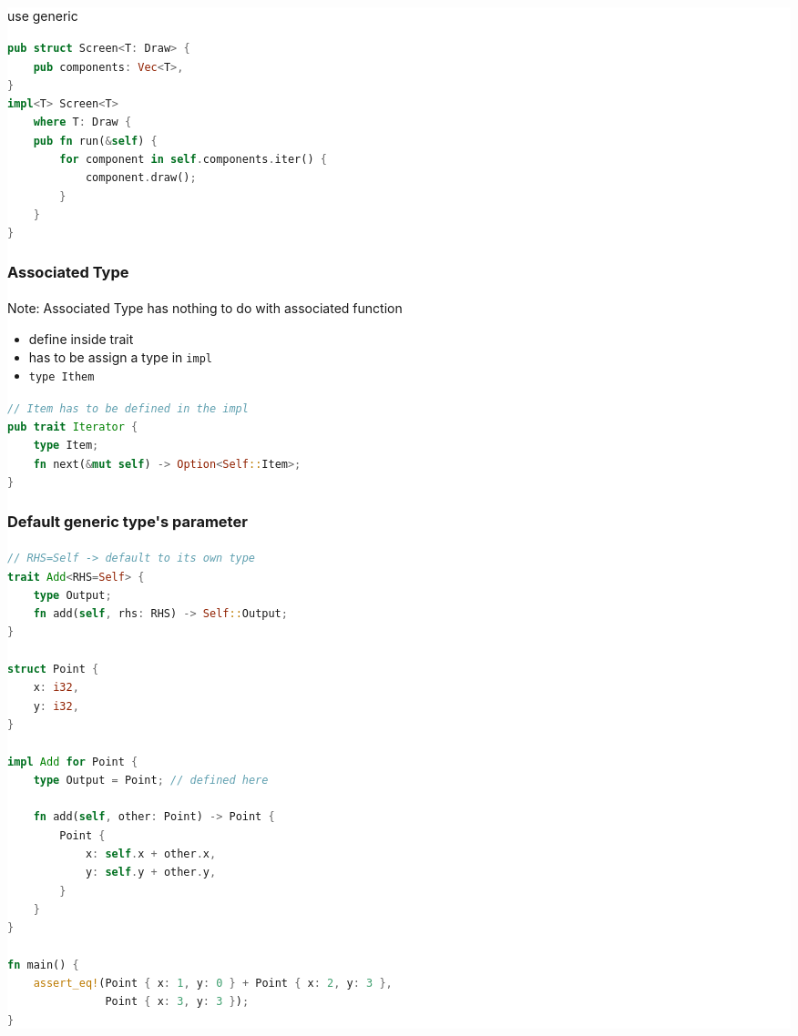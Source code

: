 use generic 
```rust
pub struct Screen<T: Draw> {
    pub components: Vec<T>,
}
impl<T> Screen<T>
    where T: Draw {
    pub fn run(&self) {
        for component in self.components.iter() {
            component.draw();
        }
    }
}
```

### Associated Type
Note: Associated Type has nothing to do with associated function
- define inside trait
- has to be assign a type in `impl`
- `type Ithem`

```rust
// Item has to be defined in the impl
pub trait Iterator {
    type Item;
    fn next(&mut self) -> Option<Self::Item>;
}

```

### Default generic type's parameter


```rust
// RHS=Self -> default to its own type 
trait Add<RHS=Self> {
    type Output;
    fn add(self, rhs: RHS) -> Self::Output;
}

struct Point {
    x: i32,
    y: i32,
}

impl Add for Point {
    type Output = Point; // defined here

    fn add(self, other: Point) -> Point {
        Point {
            x: self.x + other.x,
            y: self.y + other.y,
        }
    }
}

fn main() {
    assert_eq!(Point { x: 1, y: 0 } + Point { x: 2, y: 3 },
               Point { x: 3, y: 3 });
}
```
